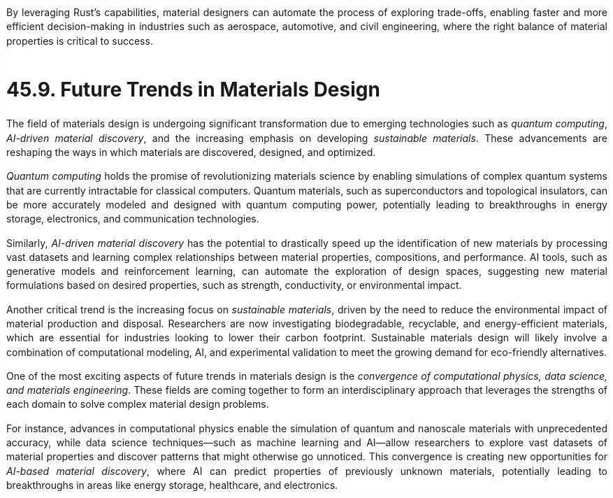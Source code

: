 <p style="text-align: justify;">
By leveraging Rust’s capabilities, material designers can automate the process of exploring trade-offs, enabling faster and more efficient decision-making in industries such as aerospace, automotive, and civil engineering, where the right balance of material properties is critical to success.
</p>

# 45.9. Future Trends in Materials Design
<p style="text-align: justify;">
The field of materials design is undergoing significant transformation due to emerging technologies such as <em>quantum computing</em>, <em>AI-driven material discovery</em>, and the increasing emphasis on developing <em>sustainable materials</em>. These advancements are reshaping the ways in which materials are discovered, designed, and optimized.
</p>

<p style="text-align: justify;">
<em>Quantum computing</em> holds the promise of revolutionizing materials science by enabling simulations of complex quantum systems that are currently intractable for classical computers. Quantum materials, such as superconductors and topological insulators, can be more accurately modeled and designed with quantum computing power, potentially leading to breakthroughs in energy storage, electronics, and communication technologies.
</p>

<p style="text-align: justify;">
Similarly, <em>AI-driven material discovery</em> has the potential to drastically speed up the identification of new materials by processing vast datasets and learning complex relationships between material properties, compositions, and performance. AI tools, such as generative models and reinforcement learning, can automate the exploration of design spaces, suggesting new material formulations based on desired properties, such as strength, conductivity, or environmental impact.
</p>

<p style="text-align: justify;">
Another critical trend is the increasing focus on <em>sustainable materials</em>, driven by the need to reduce the environmental impact of material production and disposal. Researchers are now investigating biodegradable, recyclable, and energy-efficient materials, which are essential for industries looking to lower their carbon footprint. Sustainable materials design will likely involve a combination of computational modeling, AI, and experimental validation to meet the growing demand for eco-friendly alternatives.
</p>

<p style="text-align: justify;">
One of the most exciting aspects of future trends in materials design is the <em>convergence of computational physics, data science, and materials engineering</em>. These fields are coming together to form an interdisciplinary approach that leverages the strengths of each domain to solve complex material design problems.
</p>

<p style="text-align: justify;">
For instance, advances in computational physics enable the simulation of quantum and nanoscale materials with unprecedented accuracy, while data science techniques—such as machine learning and AI—allow researchers to explore vast datasets of material properties and discover patterns that might otherwise go unnoticed. This convergence is creating new opportunities for <em>AI-based material discovery</em>, where AI can predict properties of previously unknown materials, potentially leading to breakthroughs in areas like energy storage, healthcare, and electronics.
</p>
